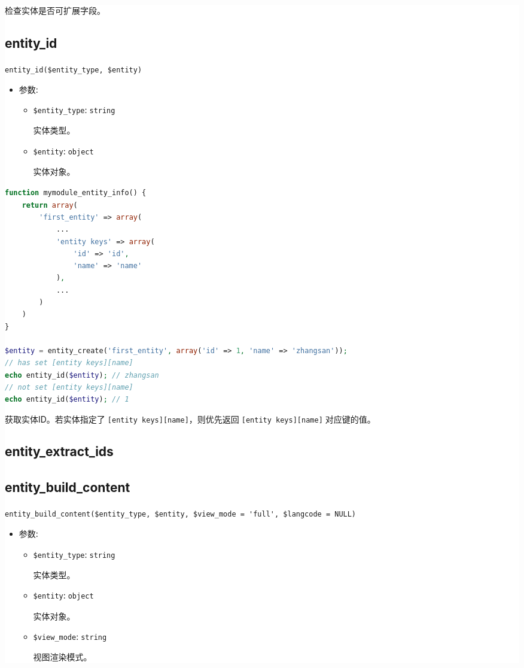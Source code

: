 检查实体是否可扩展字段。


## entity_id
`entity_id($entity_type, $entity)`

- 参数:
  - `$entity_type`: `string`

    实体类型。

  - `$entity`: `object`

    实体对象。

```php
function mymodule_entity_info() {
    return array(
        'first_entity' => array(
            ...
            'entity keys' => array(
                'id' => 'id',
                'name' => 'name'
            ),
            ...
        )
    )
}

$entity = entity_create('first_entity', array('id' => 1, 'name' => 'zhangsan'));
// has set [entity keys][name]
echo entity_id($entity); // zhangsan
// not set [entity keys][name]
echo entity_id($entity); // 1
```

获取实体ID。若实体指定了 `[entity keys][name]`，则优先返回 `[entity keys][name]` 对应键的值。


## entity_extract_ids


## entity_build_content
`entity_build_content($entity_type, $entity, $view_mode = 'full', $langcode = NULL)`
- 参数:
  - `$entity_type`: `string`

    实体类型。

  - `$entity`: `object`

    实体对象。

  - `$view_mode`: `string`

    视图渲染模式。
